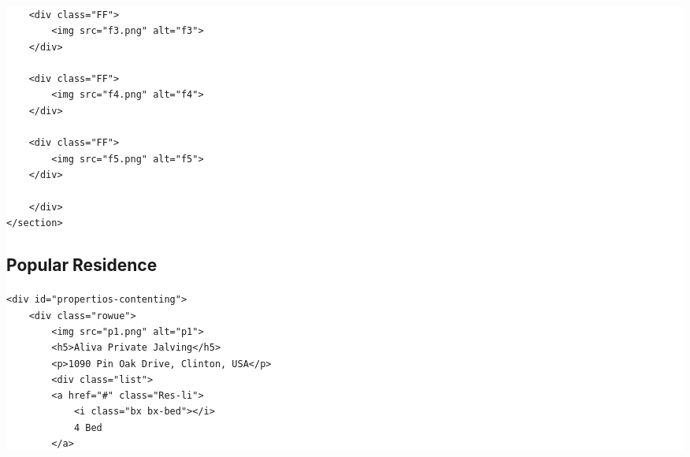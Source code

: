         <div class="FF">
            <img src="f3.png" alt="f3">
        </div>

        <div class="FF">
            <img src="f4.png" alt="f4">
        </div>

        <div class="FF">
            <img src="f5.png" alt="f5">
        </div>

        </div>
    </section>

<section id="propertios">
    <div class="c-left">
        <h2>Popular Residence</h2>
    </div>

    <div id="propertios-contenting">
        <div class="rowue">
            <img src="p1.png" alt="p1">
            <h5>Aliva Private Jalving</h5>
            <p>1090 Pin Oak Drive, Clinton, USA</p>
            <div class="list">
            <a href="#" class="Res-li">
                <i class="bx bx-bed"></i>
                4 Bed
            </a>
